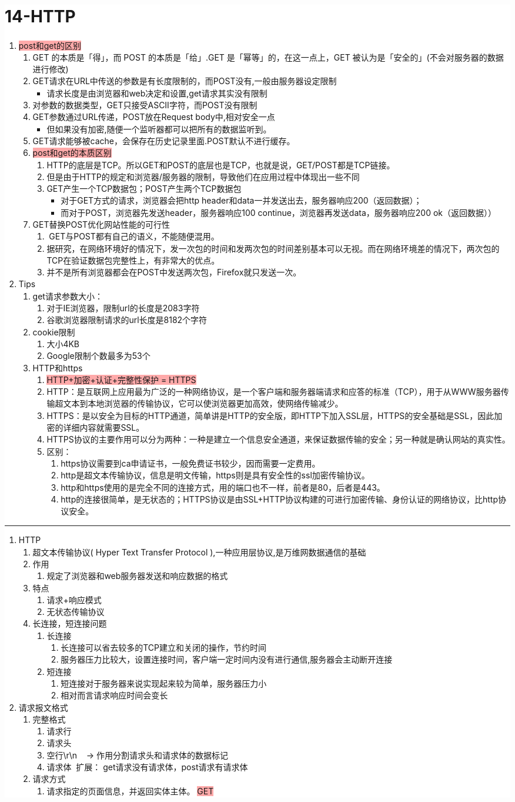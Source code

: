 # 14-HTTP

1. <span style="background-color: #ffaaaa">post和get的区别</span>
    1. GET 的本质是「得」，而 POST 的本质是「给」.GET 是「幂等」的，在这一点上，GET 被认为是「安全的」\(不会对服务器的数据进行修改\)
    2. GET请求在URL中传送的参数是有长度限制的，而POST没有,一般由服务器设定限制
        * 请求长度是由浏览器和web决定和设置,get请求其实没有限制
    3. 对参数的数据类型，GET只接受ASCII字符，而POST没有限制
    4. GET参数通过URL传递，POST放在Request body中,相对安全一点
        * 但如果没有加密,随便一个监听器都可以把所有的数据监听到。
    5. GET请求能够被cache，会保存在历史记录里面.POST默认不进行缓存。
    6. <span style="background-color: #ffaaaa">post和get的本质区别</span>
        1. HTTP的底层是TCP。所以GET和POST的底层也是TCP，也就是说，GET/POST都是TCP链接。
        2. 但是由于HTTP的规定和浏览器/服务器的限制，导致他们在应用过程中体现出一些不同
        3. GET产生一个TCP数据包；POST产生两个TCP数据包
            * 对于GET方式的请求，浏览器会把http header和data一并发送出去，服务器响应200（返回数据）；
            * 而对于POST，浏览器先发送header，服务器响应100 continue，浏览器再发送data，服务器响应200 ok（返回数据））
    7. GET替换POST优化网站性能的可行性
        1.  GET与POST都有自己的语义，不能随便混用。
        2. 据研究，在网络环境好的情况下，发一次包的时间和发两次包的时间差别基本可以无视。而在网络环境差的情况下，两次包的TCP在验证数据包完整性上，有非常大的优点。
        3. 并不是所有浏览器都会在POST中发送两次包，Firefox就只发送一次。
2. Tips
    1. get请求参数大小：
        1. 对于IE浏览器，限制url的长度是2083字符
        2. 谷歌浏览器限制请求的url长度是8182个字符
    2. cookie限制
        1. 大小4KB
        2. Google限制个数最多为53个
    3. HTTP和https
        1. <span style="background-color: #ffaaaa">HTTP\+加密\+认证\+完整性保护 = HTTPS</span>
        2. HTTP：是互联网上应用最为广泛的一种网络协议，是一个客户端和服务器端请求和应答的标准（TCP），用于从WWW服务器传输超文本到本地浏览器的传输协议，它可以使浏览器更加高效，使网络传输减少。
        3. HTTPS：是以安全为目标的HTTP通道，简单讲是HTTP的安全版，即HTTP下加入SSL层，HTTPS的安全基础是SSL，因此加密的详细内容就需要SSL。
        4. HTTPS协议的主要作用可以分为两种：一种是建立一个信息安全通道，来保证数据传输的安全；另一种就是确认网站的真实性。
        5. 区别：
            1. https协议需要到ca申请证书，一般免费证书较少，因而需要一定费用。
            2. http是超文本传输协议，信息是明文传输，https则是具有安全性的ssl加密传输协议。
            3. http和https使用的是完全不同的连接方式，用的端口也不一样，前者是80，后者是443。
            4. http的连接很简单，是无状态的；HTTPS协议是由SSL\+HTTP协议构建的可进行加密传输、身份认证的网络协议，比http协议安全。

---

1. HTTP
    1. 超文本传输协议\( Hyper Text Transfer Protocol \),一种应用层协议,是万维网数据通信的基础
    2. 作用
        1. 规定了浏览器和web服务器发送和响应数据的格式
    3. 特点
        1. 请求\+响应模式
        2. 无状态传输协议
    4. 长连接，短连接问题
        1. 长连接
            1. 长连接可以省去较多的TCP建立和关闭的操作，节约时间
            2. 服务器压力比较大，设置连接时间，客户端一定时间内没有进行通信,服务器会主动断开连接
        2. 短连接
            1. 短连接对于服务器来说实现起来较为简单，服务器压力小
            2. 相对而言请求响应时间会变长
2. 请求报文格式
    1. 完整格式
        1. 请求行
        2. 请求头
        3. 空行\\r\\n    \-\> 作用分割请求头和请求体的数据标记
        4. 请求体  扩展： get请求没有请求体，post请求有请求体
    2. 请求方式
        1. 请求指定的页面信息，并返回实体主体。
            <span style="background-color: #ffaaaa">GET</span>